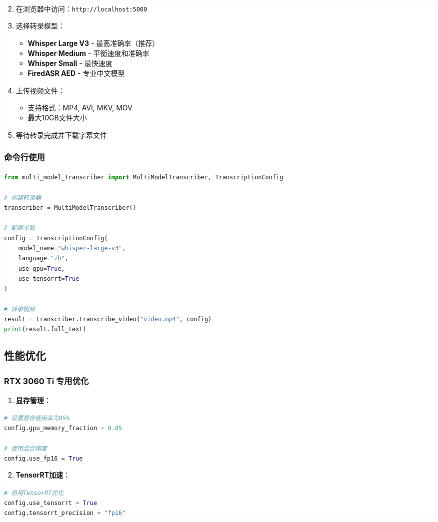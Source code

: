 2. 在浏览器中访问：`http://localhost:5000`

3. 选择转录模型：
   - **Whisper Large V3** - 最高准确率（推荐）
   - **Whisper Medium** - 平衡速度和准确率
   - **Whisper Small** - 最快速度
   - **FiredASR AED** - 专业中文模型

4. 上传视频文件：
   - 支持格式：MP4, AVI, MKV, MOV
   - 最大10GB文件大小

5. 等待转录完成并下载字幕文件

### 命令行使用

```python
from multi_model_transcriber import MultiModelTranscriber, TranscriptionConfig

# 创建转录器
transcriber = MultiModelTranscriber()

# 配置参数
config = TranscriptionConfig(
    model_name="whisper-large-v3",
    language="zh",
    use_gpu=True,
    use_tensorrt=True
)

# 转录视频
result = transcriber.transcribe_video("video.mp4", config)
print(result.full_text)
```

## 性能优化

### RTX 3060 Ti 专用优化

1. **显存管理**：
```python
# 设置显存使用率为85%
config.gpu_memory_fraction = 0.85

# 使用混合精度
config.use_fp16 = True
```

2. **TensorRT加速**：
```python
# 启用TensorRT优化
config.use_tensorrt = True
config.tensorrt_precision = "fp16"
```
